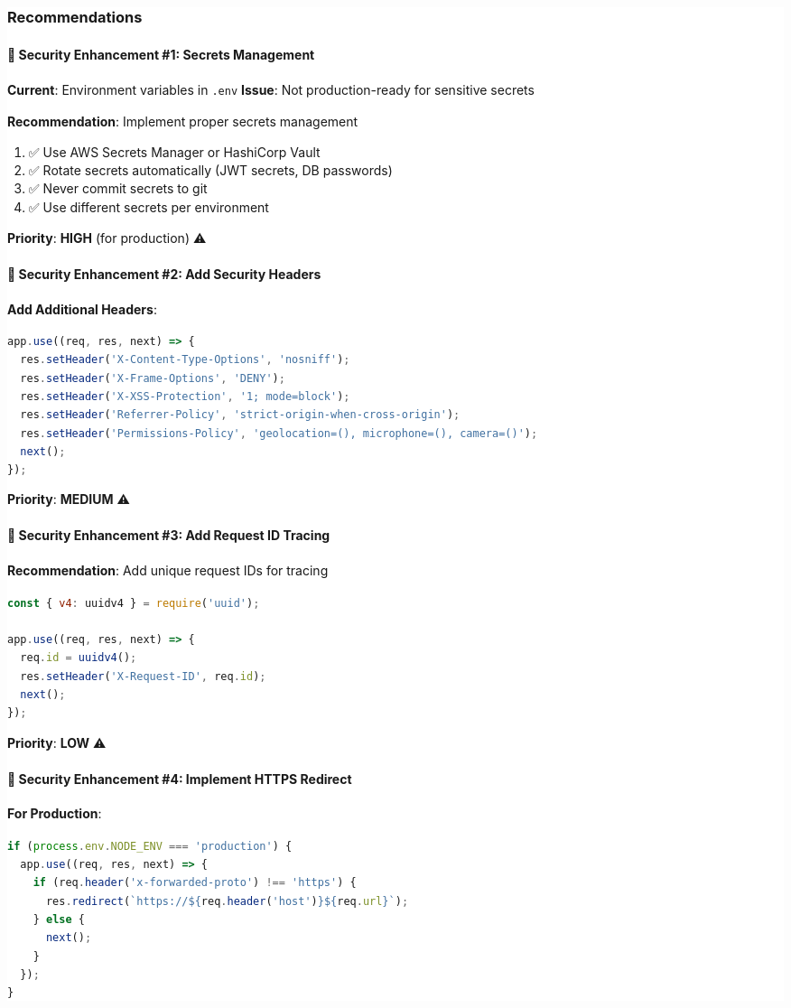 ### Recommendations

#### 🎯 Security Enhancement #1: Secrets Management

**Current**: Environment variables in `.env`
**Issue**: Not production-ready for sensitive secrets

**Recommendation**: Implement proper secrets management
1. ✅ Use AWS Secrets Manager or HashiCorp Vault
2. ✅ Rotate secrets automatically (JWT secrets, DB passwords)
3. ✅ Never commit secrets to git
4. ✅ Use different secrets per environment

**Priority**: **HIGH** (for production) ⚠️

#### 🎯 Security Enhancement #2: Add Security Headers

**Add Additional Headers**:
```javascript
app.use((req, res, next) => {
  res.setHeader('X-Content-Type-Options', 'nosniff');
  res.setHeader('X-Frame-Options', 'DENY');
  res.setHeader('X-XSS-Protection', '1; mode=block');
  res.setHeader('Referrer-Policy', 'strict-origin-when-cross-origin');
  res.setHeader('Permissions-Policy', 'geolocation=(), microphone=(), camera=()');
  next();
});
```

**Priority**: **MEDIUM** ⚠️

#### 🎯 Security Enhancement #3: Add Request ID Tracing

**Recommendation**: Add unique request IDs for tracing
```javascript
const { v4: uuidv4 } = require('uuid');

app.use((req, res, next) => {
  req.id = uuidv4();
  res.setHeader('X-Request-ID', req.id);
  next();
});
```

**Priority**: **LOW** ⚠️

#### 🎯 Security Enhancement #4: Implement HTTPS Redirect

**For Production**:
```javascript
if (process.env.NODE_ENV === 'production') {
  app.use((req, res, next) => {
    if (req.header('x-forwarded-proto') !== 'https') {
      res.redirect(`https://${req.header('host')}${req.url}`);
    } else {
      next();
    }
  });
}
```
